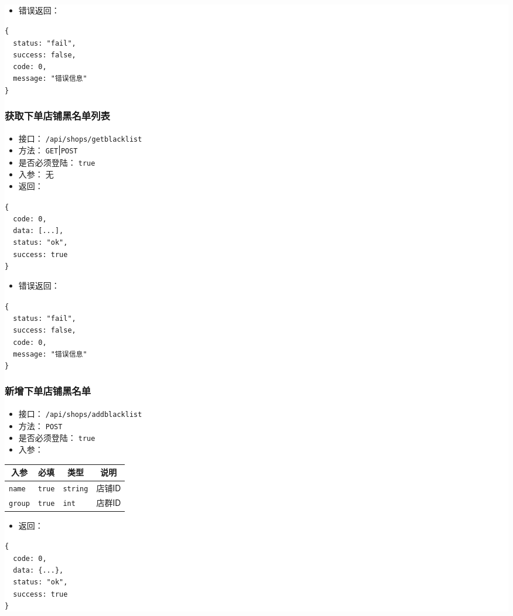 * 错误返回：

```
{
  status: "fail",
  success: false,
  code: 0,
  message: "错误信息"
}
```

### 获取下单店铺黑名单列表
* 接口： `/api/shops/getblacklist`
* 方法： `GET`|`POST`
* 是否必须登陆： `true`
* 入参： 无
* 返回： 

```
{
  code: 0,
  data: [...],
  status: "ok",
  success: true
}
```

* 错误返回：

```
{
  status: "fail",
  success: false,
  code: 0,
  message: "错误信息"
}
```

### 新增下单店铺黑名单
* 接口： `/api/shops/addblacklist`
* 方法： `POST`
* 是否必须登陆： `true`
* 入参： 
  
入参|必填|类型|说明
-|-|-|-
`name`|`true`|`string`|店铺ID
`group`|`true`|`int`|店群ID

* 返回： 

```
{
  code: 0,
  data: {...},
  status: "ok",
  success: true
}
```
